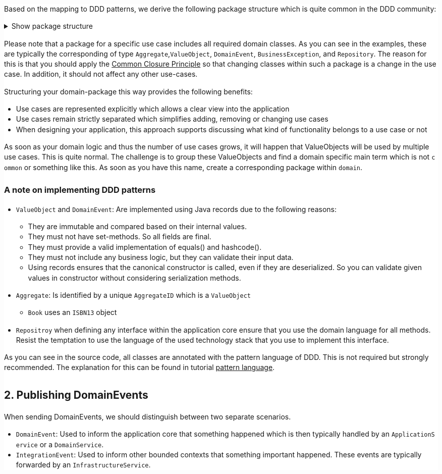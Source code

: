Based on the mapping to DDD patterns,
we derive the following package structure which is quite common in the DDD community: 

<details><summary>Show package structure</summary></details>

Please note that a package for a specific use case includes all required domain classes.
As you can see in the examples, these are typically the corresponding of type `Aggregate`,`ValueObject`,
`DomainEvent`, `BusinessException`, and `Repository`.
The reason for this is
that you should apply the [Common Closure Principle](https://en.wikipedia.org/wiki/Package_principles)
so that changing classes within such a package is a change in the use case.
In addition, it should not affect any other use-cases.  

Structuring your domain-package this way provides the following benefits: 
*   Use cases are represented explicitly which allows a clear view into the application
*   Use cases remain strictly separated which simplifies adding, removing or changing use cases 
*   When designing your application, this approach supports discussing what kind of functionality belongs to a use case or not

As soon as your domain logic and thus the number of use cases grows, it will happen that ValueObjects will be used by multiple use cases. This is quite normal. The challenge is to group these ValueObjects and find a domain specific main term which is not `common` or something like this. As soon as you have this name, create a corresponding package within `domain`.   


### A note on implementing DDD patterns  

*   `ValueObject` and `DomainEvent`: Are implemented using Java records due to the following reasons:  
    *   They are immutable and compared based on their internal values.
    *   They must not have set-methods. So all fields are final. 
    *   They must provide a valid implementation of equals() and hashcode().
    *   They must not include any business logic, but they can validate their input data.
    *   Using records ensures that the canonical constructor is called, even if they are deserialized. So you can validate given values in constructor without considering serialization methods.   

*   `Aggregate`: Is identified by a unique `AggregateID` which is a `ValueObject`
    *   `Book` uses an `ISBN13` object     

*   `Repositroy` when defining any interface within the application core ensure that you use the domain language for all methods. Resist the temptation to use the language of the used technology stack that you use to implement this interface.     

As you can see in the source code, all classes are annotated with the pattern language of DDD. 
This is not required but strongly recommended. The explanation for this can be found in tutorial [pattern language](README-PatternLanguage.md). 

## 2. Publishing DomainEvents
When sending DomainEvents, we should distinguish between two separate scenarios.
*   `DomainEvent`: Used to inform the application core that something happened which is then typically handled by an `ApplicationService` or a `DomainService`. 
*   `IntegrationEvent`: Used to inform other bounded contexts that something important happened. These events are typically forwarded by an `InfrastructureService`. 
